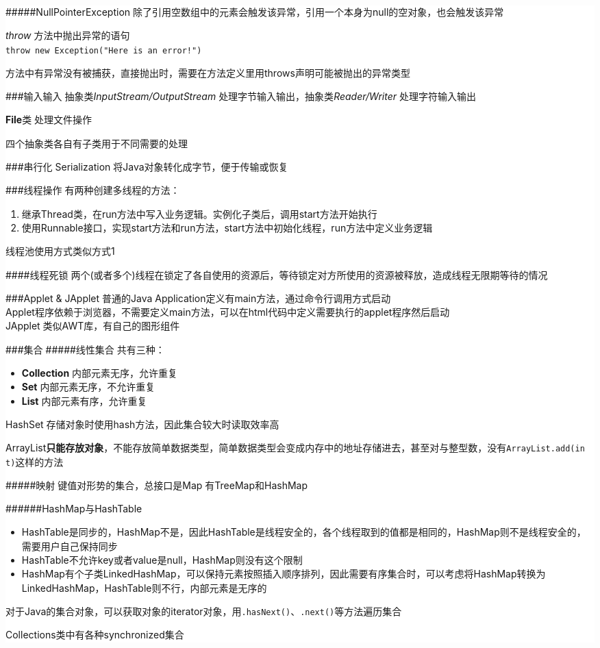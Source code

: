 #####NullPointerException
除了引用空数组中的元素会触发该异常，引用一个本身为null的空对象，也会触发该异常

*throw* 方法中抛出异常的语句  
`throw new Exception("Here is an error!")`

方法中有异常没有被捕获，直接抛出时，需要在方法定义里用throws声明可能被抛出的异常类型

###输入输入
抽象类*InputStream/OutputStream* 处理字节输入输出，抽象类*Reader/Writer* 处理字符输入输出

**File**类 处理文件操作

四个抽象类各自有子类用于不同需要的处理

###串行化 Serialization
将Java对象转化成字节，便于传输或恢复

###线程操作
有两种创建多线程的方法：

 1. 继承Thread类，在run方法中写入业务逻辑。实例化子类后，调用start方法开始执行
 2. 使用Runnable接口，实现start方法和run方法，start方法中初始化线程，run方法中定义业务逻辑

线程池使用方式类似方式1

####线程死锁
两个(或者多个)线程在锁定了各自使用的资源后，等待锁定对方所使用的资源被释放，造成线程无限期等待的情况

###Applet & JApplet
普通的Java Application定义有main方法，通过命令行调用方式启动  
Applet程序依赖于浏览器，不需要定义main方法，可以在html代码中定义需要执行的applet程序然后启动  
JApplet 类似AWT库，有自己的图形组件

###集合
#####线性集合
共有三种：

 - **Collection** 内部元素无序，允许重复
 - **Set** 内部元素无序，不允许重复
 - **List** 内部元素有序，允许重复

HashSet 存储对象时使用hash方法，因此集合较大时读取效率高

ArrayList**只能存放对象**，不能存放简单数据类型，简单数据类型会变成内存中的地址存储进去，甚至对与整型数，没有`ArrayList.add(int)`这样的方法

#####映射
键值对形势的集合，总接口是Map
有TreeMap和HashMap

######HashMap与HashTable
 - HashTable是同步的，HashMap不是，因此HashTable是线程安全的，各个线程取到的值都是相同的，HashMap则不是线程安全的，需要用户自己保持同步
 - HashTable不允许key或者value是null，HashMap则没有这个限制
 - HashMap有个子类LinkedHashMap，可以保持元素按照插入顺序排列，因此需要有序集合时，可以考虑将HashMap转换为LinkedHashMap，HashTable则不行，内部元素是无序的

对于Java的集合对象，可以获取对象的iterator对象，用`.hasNext()`、`.next()`等方法遍历集合

Collections类中有各种synchronized集合
